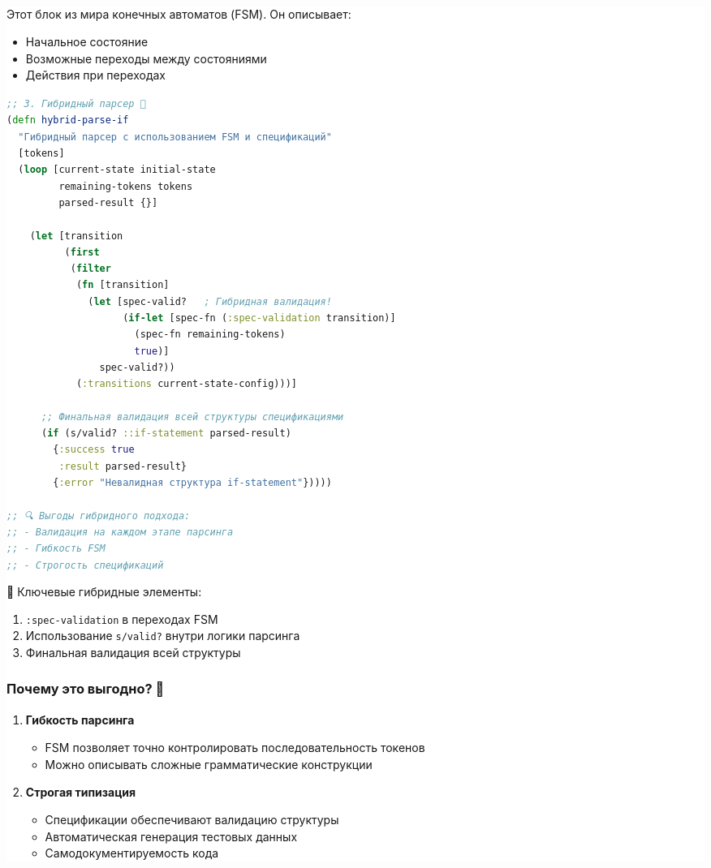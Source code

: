 ```clojure
```

Этот блок из мира конечных автоматов (FSM). Он описывает:
- Начальное состояние
- Возможные переходы между состояниями
- Действия при переходах

```clojure
;; 3. Гибридный парсер 🌉
(defn hybrid-parse-if 
  "Гибридный парсер с использованием FSM и спецификаций"
  [tokens]
  (loop [current-state initial-state
         remaining-tokens tokens
         parsed-result {}]
    
    (let [transition 
          (first 
           (filter 
            (fn [transition]
              (let [spec-valid?   ; Гибридная валидация!
                    (if-let [spec-fn (:spec-validation transition)]
                      (spec-fn remaining-tokens)
                      true)]
                spec-valid?))
            (:transitions current-state-config)))]
      
      ;; Финальная валидация всей структуры спецификациями
      (if (s/valid? ::if-statement parsed-result)
        {:success true 
         :result parsed-result}
        {:error "Невалидная структура if-statement"}))))

;; 🔍 Выгоды гибридного подхода:
;; - Валидация на каждом этапе парсинга
;; - Гибкость FSM
;; - Строгость спецификаций
```

🚀 Ключевые гибридные элементы:
1. `:spec-validation` в переходах FSM
2. Использование `s/valid?` внутри логики парсинга
3. Финальная валидация всей структуры

### Почему это выгодно? 🤔

1. **Гибкость парсинга**
   - FSM позволяет точно контролировать последовательность токенов
   - Можно описывать сложные грамматические конструкции

2. **Строгая типизация**
   - Спецификации обеспечивают валидацию структуры
   - Автоматическая генерация тестовых данных
   - Самодокументируемость кода
